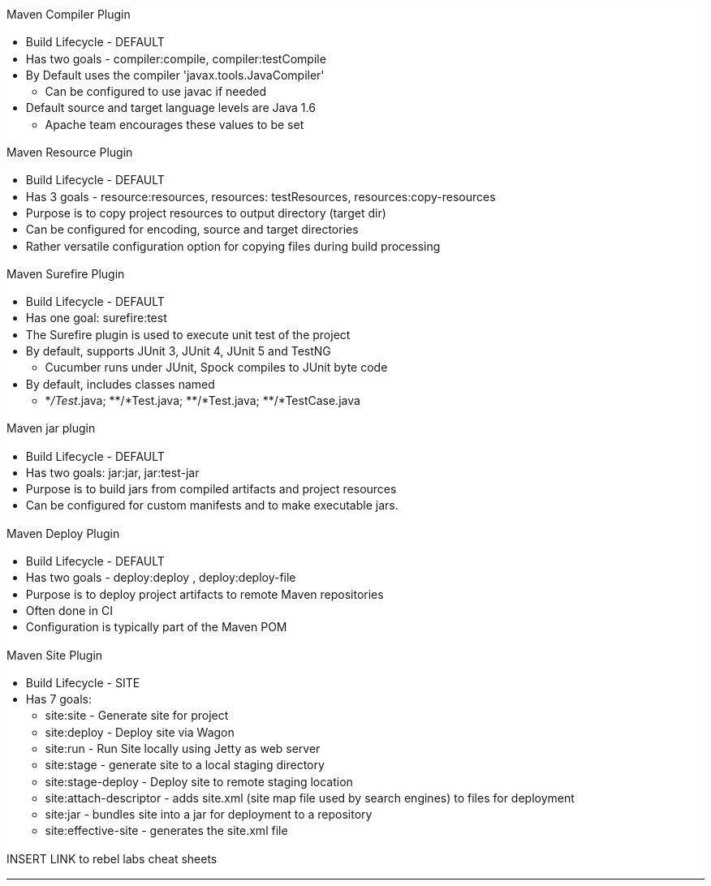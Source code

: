 Maven Compiler Plugin
- Build Lifecycle - DEFAULT
- Has two goals - compiler:compile,  compiler:testCompile
- By Default uses the compiler 'javax.tools.JavaCompiler'
  - Can be configured to use javac if needed
- Default source and target language levels are Java 1.6
  - Apache team encourages these values to be set

Maven Resource Plugin
- Build Lifecycle - DEFAULT
- Has 3 goals - resource:resources, resources: testResources, resources:copy-resources
- Purpose is to copy project resources to output directory (target dir)
- Can be configured for encoding, source and target directories
- Rather versatile configuration option for copying files during build processing

Maven Surefire Plugin
- Build Lifecycle - DEFAULT
- Has one goal: surefire:test
- The Surefire plugin is used to execute unit test of the project
- By default, supports JUnit 3, JUnit 4, JUnit 5 and TestNG
  - Cucumber runs under JUnit, Spock compiles to JUnit byte code
- By default, includes classes named
  - **/Test*.java; **/*Test.java; **/*Test.java; **/*TestCase.java

Maven jar plugin
- Build Lifecycle - DEFAULT
- Has two goals: jar:jar, jar:test-jar
- Purpose is to build jars from compiled artifacts and project resources
- Can be configured for custom manifests and to make executable jars.

Maven Deploy Plugin
- Build Lifecycle - DEFAULT
- Has two goals - deploy:deploy , deploy:deploy-file
- Purpose is to deploy project artifacts to remote Maven repositories
- Often done in CI
- Configuration is typically part of the Maven POM

Maven Site Plugin
- Build Lifecycle - SITE
- Has 7 goals:
  - site:site - Generate site for project
  - site:deploy - Deploy site via Wagon
  - site:run - Run Site locally using Jetty as web server
  - site:stage - generate site to a local staging directory
  - site:stage-deploy - Deploy site to remote staging location
  - site:attach-descriptor - adds site.xml (site map file used by search engines) to files for deployment
  - site:jar - bundles site into a jar for deployment to a repository
  - site:effective-site - generates the site.xml file

INSERT LINK to rebel labs cheat sheets 

---
